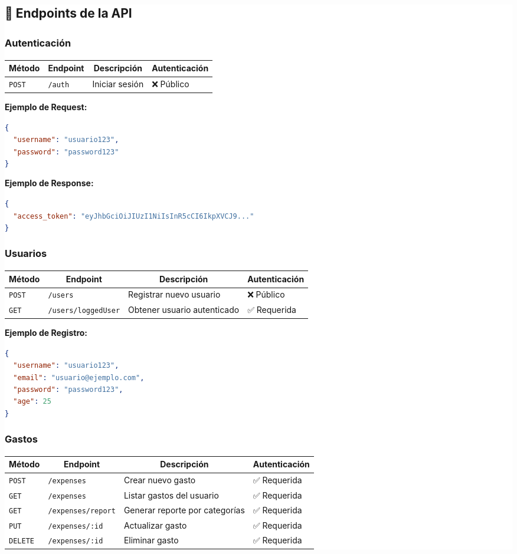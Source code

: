 ## 🔗 Endpoints de la API

### Autenticación

| Método | Endpoint | Descripción    | Autenticación |
| ------ | -------- | -------------- | ------------- |
| `POST` | `/auth`  | Iniciar sesión | ❌ Público    |

**Ejemplo de Request:**

```json
{
  "username": "usuario123",
  "password": "password123"
}
```

**Ejemplo de Response:**

```json
{
  "access_token": "eyJhbGciOiJIUzI1NiIsInR5cCI6IkpXVCJ9..."
}
```

### Usuarios

| Método | Endpoint            | Descripción                 | Autenticación |
| ------ | ------------------- | --------------------------- | ------------- |
| `POST` | `/users`            | Registrar nuevo usuario     | ❌ Público    |
| `GET`  | `/users/loggedUser` | Obtener usuario autenticado | ✅ Requerida  |

**Ejemplo de Registro:**

```json
{
  "username": "usuario123",
  "email": "usuario@ejemplo.com",
  "password": "password123",
  "age": 25
}
```

### Gastos

| Método   | Endpoint           | Descripción                    | Autenticación |
| -------- | ------------------ | ------------------------------ | ------------- |
| `POST`   | `/expenses`        | Crear nuevo gasto              | ✅ Requerida  |
| `GET`    | `/expenses`        | Listar gastos del usuario      | ✅ Requerida  |
| `GET`    | `/expenses/report` | Generar reporte por categorías | ✅ Requerida  |
| `PUT`    | `/expenses/:id`    | Actualizar gasto               | ✅ Requerida  |
| `DELETE` | `/expenses/:id`    | Eliminar gasto                 | ✅ Requerida  |
